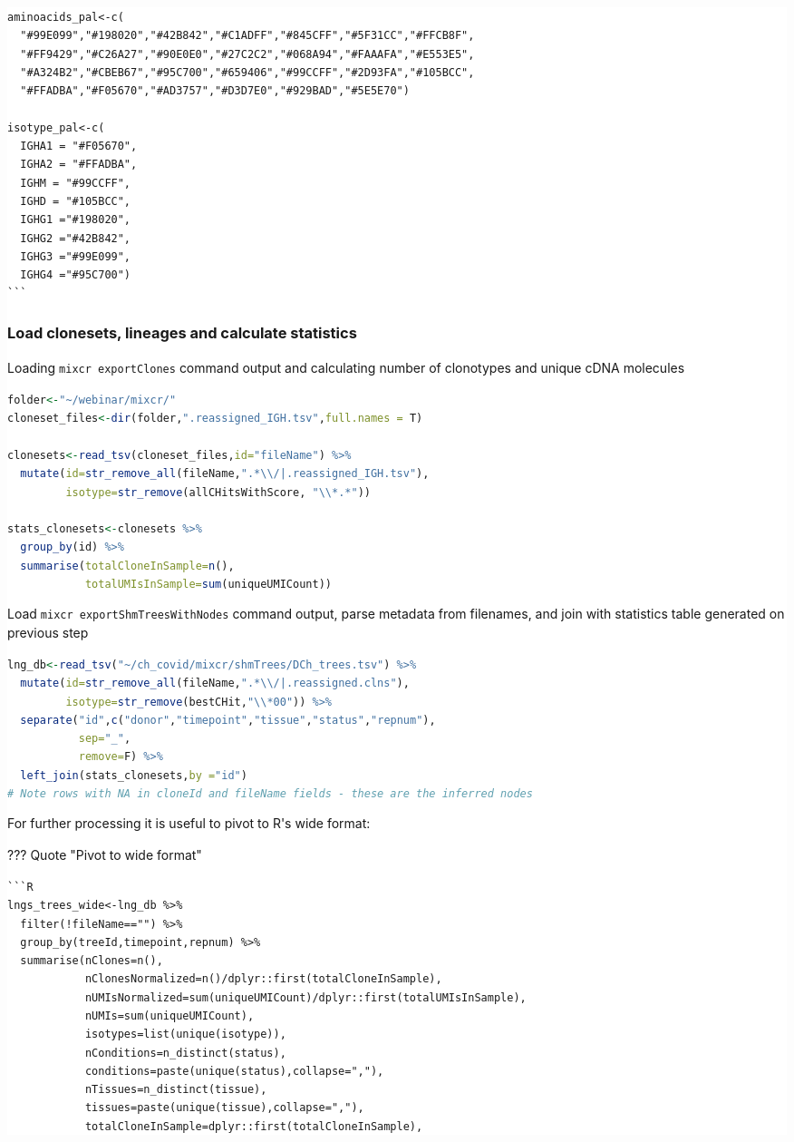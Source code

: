     aminoacids_pal<-c(
      "#99E099","#198020","#42B842","#C1ADFF","#845CFF","#5F31CC","#FFCB8F",
      "#FF9429","#C26A27","#90E0E0","#27C2C2","#068A94","#FAAAFA","#E553E5",
      "#A324B2","#CBEB67","#95C700","#659406","#99CCFF","#2D93FA","#105BCC",
      "#FFADBA","#F05670","#AD3757","#D3D7E0","#929BAD","#5E5E70")
    
    isotype_pal<-c(
      IGHA1 = "#F05670",
      IGHA2 = "#FFADBA",
      IGHM = "#99CCFF",
      IGHD = "#105BCC",
      IGHG1 ="#198020",
      IGHG2 ="#42B842",
      IGHG3 ="#99E099",
      IGHG4 ="#95C700")
    ```

### Load clonesets, lineages and calculate statistics

Loading `mixcr exportClones` command output and calculating number of clonotypes and unique cDNA molecules

```R
folder<-"~/webinar/mixcr/"
cloneset_files<-dir(folder,".reassigned_IGH.tsv",full.names = T)

clonesets<-read_tsv(cloneset_files,id="fileName") %>% 
  mutate(id=str_remove_all(fileName,".*\\/|.reassigned_IGH.tsv"),
         isotype=str_remove(allCHitsWithScore, "\\*.*"))

stats_clonesets<-clonesets %>%
  group_by(id) %>%
  summarise(totalCloneInSample=n(),
            totalUMIsInSample=sum(uniqueUMICount))
```

Load `mixcr exportShmTreesWithNodes` command output, parse metadata from filenames, and join with statistics table generated on previous step

```R
lng_db<-read_tsv("~/ch_covid/mixcr/shmTrees/DCh_trees.tsv") %>% 
  mutate(id=str_remove_all(fileName,".*\\/|.reassigned.clns"),
         isotype=str_remove(bestCHit,"\\*00")) %>% 
  separate("id",c("donor","timepoint","tissue","status","repnum"),
           sep="_",
           remove=F) %>%
  left_join(stats_clonesets,by ="id")
# Note rows with NA in cloneId and fileName fields - these are the inferred nodes
```

For further processing it is useful to pivot to R's wide format:

??? Quote "Pivot to wide format"
    
    ```R
    lngs_trees_wide<-lng_db %>%
      filter(!fileName=="") %>% 
      group_by(treeId,timepoint,repnum) %>% 
      summarise(nClones=n(),
                nClonesNormalized=n()/dplyr::first(totalCloneInSample),
                nUMIsNormalized=sum(uniqueUMICount)/dplyr::first(totalUMIsInSample),
                nUMIs=sum(uniqueUMICount),
                isotypes=list(unique(isotype)),
                nConditions=n_distinct(status),
                conditions=paste(unique(status),collapse=","),
                nTissues=n_distinct(tissue),
                tissues=paste(unique(tissue),collapse=","),
                totalCloneInSample=dplyr::first(totalCloneInSample),